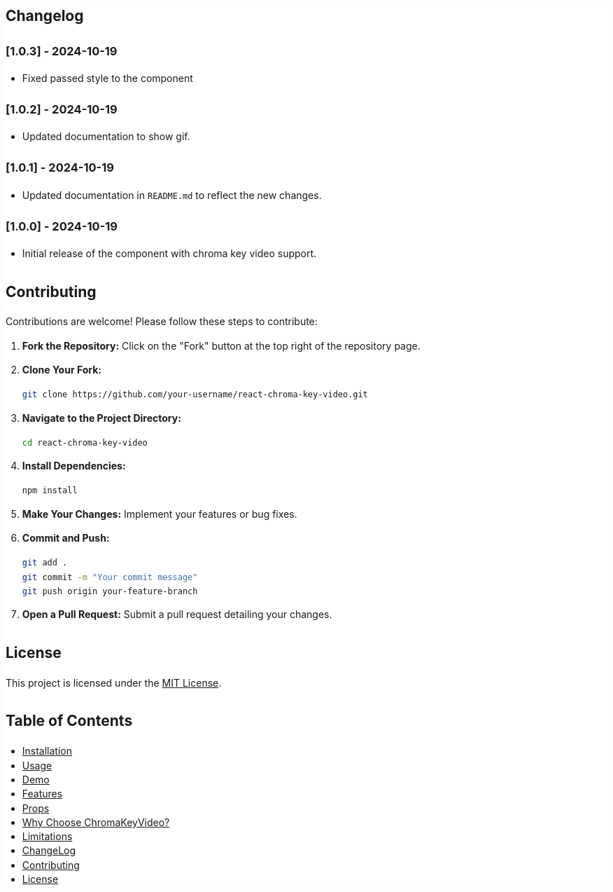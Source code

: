 ## Changelog

### [1.0.3] - 2024-10-19
- Fixed passed style to the component

### [1.0.2] - 2024-10-19
- Updated documentation to show gif.

### [1.0.1] - 2024-10-19
- Updated documentation in `README.md` to reflect the new changes.

### [1.0.0] - 2024-10-19
- Initial release of the component with chroma key video support.



## Contributing

Contributions are welcome! Please follow these steps to contribute:

1. **Fork the Repository:** Click on the "Fork" button at the top right of the repository page.
2. **Clone Your Fork:** 

   ```bash
   git clone https://github.com/your-username/react-chroma-key-video.git
   ```

3. **Navigate to the Project Directory:**

   ```bash
   cd react-chroma-key-video
   ```

4. **Install Dependencies:**

   ```bash
   npm install
   ```

5. **Make Your Changes:** Implement your features or bug fixes.

6. **Commit and Push:** 

   ```bash
   git add .
   git commit -m "Your commit message"
   git push origin your-feature-branch
   ```

8. **Open a Pull Request:** Submit a pull request detailing your changes.

## License

This project is licensed under the [MIT License](./LICENSE).

## Table of Contents
- [Installation](#installation)
- [Usage](#usage)
- [Demo](#demo)
- [Features](#features)
- [Props](#props)
- [Why Choose ChromaKeyVideo?](#why-choose-ChromaKeyVideo)
- [Limitations](#limitations)
- [ChangeLog](#changelog)
- [Contributing](#contributing)
- [License](#license)
